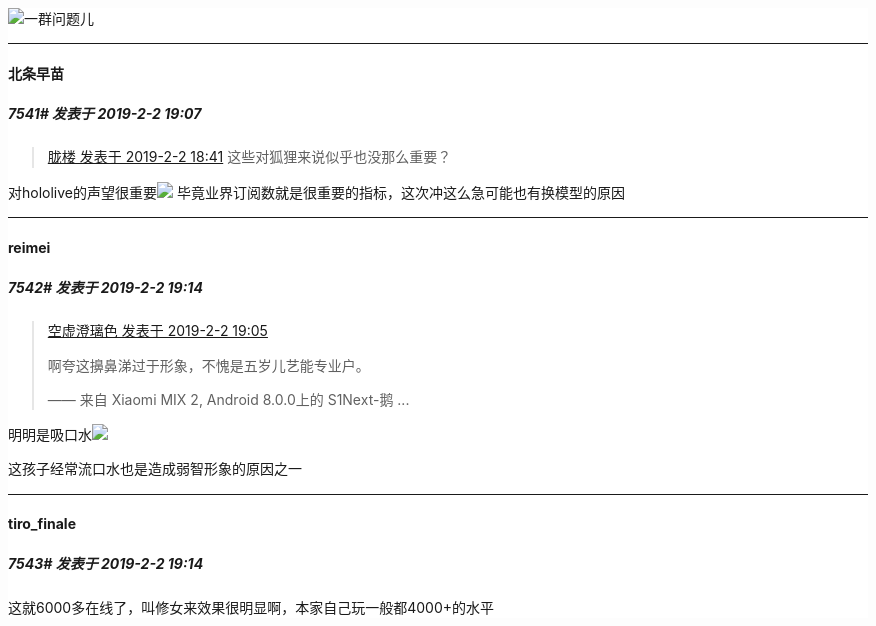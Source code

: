 

<img src="https://static.saraba1st.com/image/smiley/face2017/067.png" referrerpolicy="no-referrer">一群问题儿







-----

####  北条早苗  
##### 7541#       发表于 2019-2-2 19:07



<blockquote><a href="httphttps://bbs.saraba1st.com/2b/forum.php?mod=redirect&amp;goto=findpost&amp;pid=42468083&amp;ptid=1801966" target="_blank">胧楼 发表于 2019-2-2 18:41</a>
这些对狐狸来说似乎也没那么重要？</blockquote>
对hololive的声望很重要<img src="https://static.saraba1st.com/image/smiley/face2017/067.png" referrerpolicy="no-referrer">
毕竟业界订阅数就是很重要的指标，这次冲这么急可能也有换模型的原因







-----

####  reimei  
##### 7542#       发表于 2019-2-2 19:14



<blockquote><a href="httphttps://bbs.saraba1st.com/2b/forum.php?mod=redirect&amp;goto=findpost&amp;pid=42468282&amp;ptid=1801966" target="_blank">空虚澄璃色 发表于 2019-2-2 19:05</a>

啊夸这擤鼻涕过于形象，不愧是五岁儿艺能专业户。


—— 来自 Xiaomi MIX 2, Android 8.0.0上的 S1Next-鹅 ...</blockquote>
明明是吸口水<img src="https://static.saraba1st.com/image/smiley/face2017/068.png" referrerpolicy="no-referrer">

这孩子经常流口水也是造成弱智形象的原因之一







-----

####  tiro_finale  
##### 7543#       发表于 2019-2-2 19:14




这就6000多在线了，叫修女来效果很明显啊，本家自己玩一般都4000+的水平



